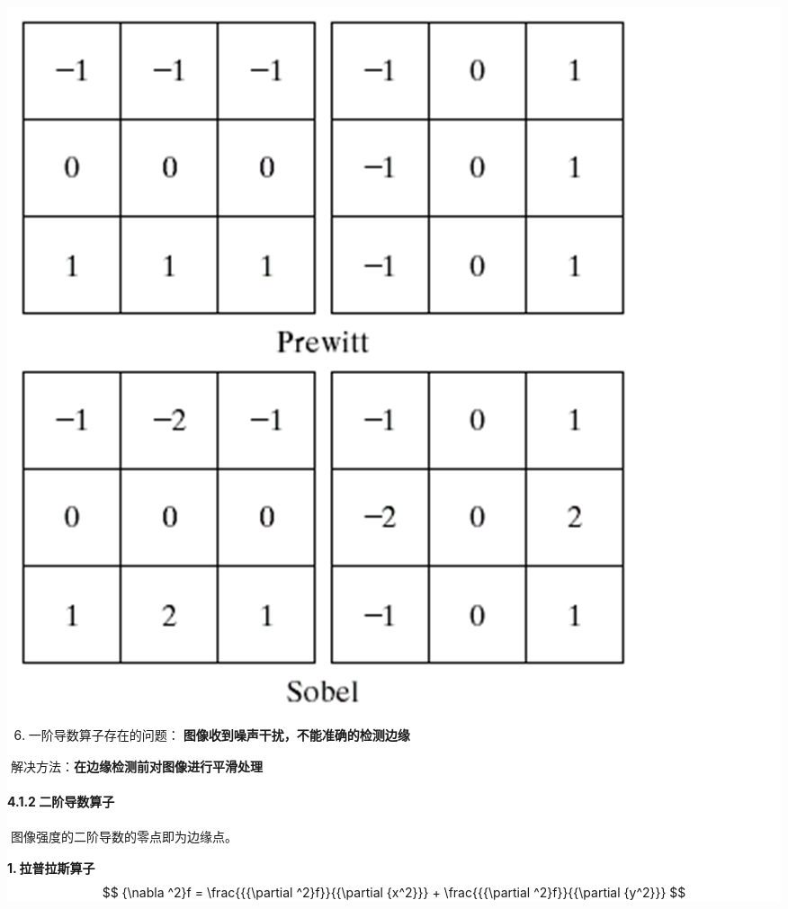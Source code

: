   ![image-20230622152009300](.\images\image-20230622152009300.png)

6. 一阶导数算子存在的问题： **图像收到噪声干扰，不能准确的检测边缘**

​		解决方法：**在边缘检测前对图像进行平滑处理**

#### 4.1.2 二阶导数算子

​		图像强度的二阶导数的零点即为边缘点。

**1. 拉普拉斯算子**
$$
{\nabla ^2}f = \frac{{{\partial ^2}f}}{{\partial {x^2}}} + \frac{{{\partial ^2}f}}{{\partial {y^2}}}
$$
